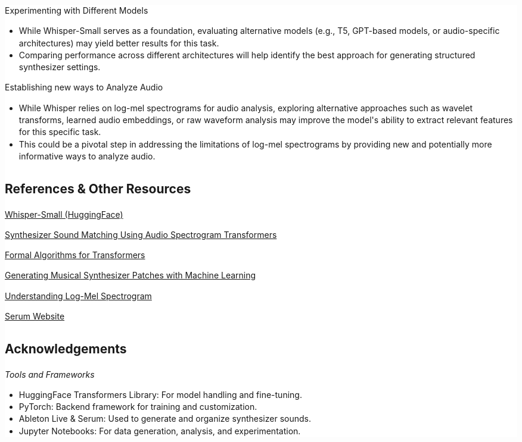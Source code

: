 Experimenting with Different Models

* While Whisper-Small serves as a foundation, evaluating alternative models (e.g., T5, GPT-based models, or audio-specific architectures) may yield better results for this task.
* Comparing performance across different architectures will help identify the best approach for generating structured synthesizer settings.

Establishing new ways to Analyze Audio

* While Whisper relies on log-mel spectrograms for audio analysis, exploring alternative approaches such as wavelet transforms, learned audio embeddings, or raw waveform analysis may improve the model's ability to extract relevant features for this specific task.
* This could be a pivotal step in addressing the limitations of log-mel spectrograms by providing new and potentially more informative ways to analyze audio.

## References & Other Resources
[Whisper-Small (HuggingFace)](https://huggingface.co/openai/whisper-small)

[Synthesizer Sound Matching Using Audio Spectrogram Transformers](https://arxiv.org/pdf/2407.16643)

[Formal Algorithms for Transformers](https://arxiv.org/pdf/2207.09238)

[Generating Musical Synthesizer Patches with Machine Learning](https://jakespracher.medium.com/generating-musical-synthesizer-patches-with-machine-learning-c52f66dfe751)

[Understanding Log-Mel Spectrogram](https://medium.com/analytics-vidhya/understanding-the-mel-spectrogram-fca2afa2ce53)

[Serum Website](https://xferrecords.com/products/serum/)

## Acknowledgements
_Tools and Frameworks_
* HuggingFace Transformers Library: For model handling and fine-tuning.
* PyTorch: Backend framework for training and customization.
* Ableton Live & Serum: Used to generate and organize synthesizer sounds.
* Jupyter Notebooks: For data generation, analysis, and experimentation.
